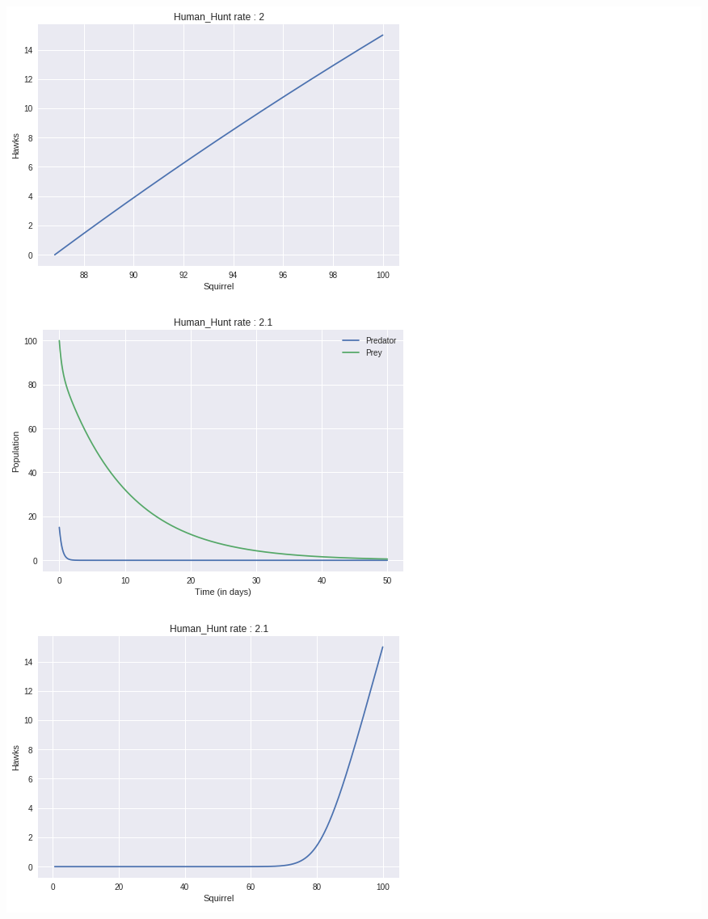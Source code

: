 

![png](/pictures/interaction_model/output_16_39.png)



![png](/pictures/interaction_model/output_16_40.png)



![png](/pictures/interaction_model/output_16_41.png)

